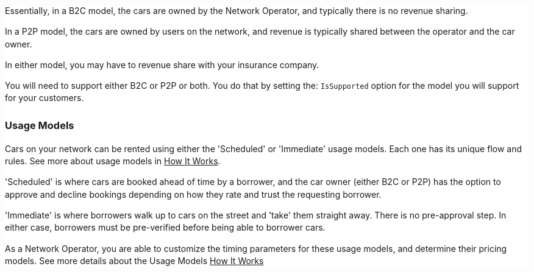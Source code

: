 Essentially, in a B2C model, the cars are owned by the Network Operator, and typically there is no revenue sharing.

In a P2P model, the cars are owned by users on the network, and revenue is typically shared between the operator and the car owner.

In either model, you may have to revenue share with your insurance company.

You will need to support either B2C or P2P or both. You do that by setting the: `IsSupported` option for the model you will support for your customers.

### Usage Models
Cars on your network can be rented using either the 'Scheduled' or 'Immediate' usage models. 
Each one has its unique flow and rules. See more about usage models in [How It Works](howitworks.html).

'Scheduled' is where cars are booked ahead of time by a borrower, and the car owner (either B2C or P2P) has the option to approve and decline bookings depending on how they rate and trust the requesting borrower.

'Immediate' is where borrowers walk up to cars on the street and 'take' them straight away. There is no pre-approval step.
In either case, borrowers must be pre-verified before being able to borrower cars.

As a Network Operator, you are able to customize the timing parameters for these usage models, and determine their pricing models.
See more details about the Usage Models [How It Works](howitworks.html)
